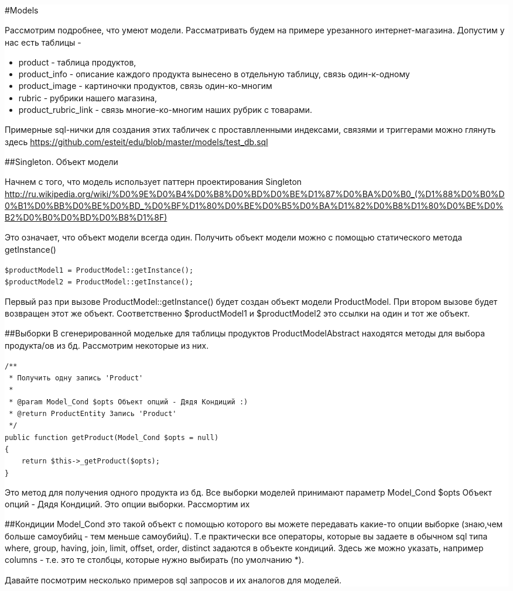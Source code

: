 #Models

Рассмотрим подробнее, что умеют модели. 
Рассматривать будем на примере урезанного интернет-магазина. Допустим у нас есть таблицы -
- product - таблица продуктов, 
- product_info - описание каждого продукта вынесено в отдельную таблицу, связь один-к-одному
- product_image - картиночки продуктов, связь один-ко-многим
- rubric - рубрики нашего магазина,
- product_rubric_link - связь многие-ко-многим наших рубрик с товарами.     

Примерные sql-нички для создания этих табличек с проставлленными индексами, связями и триггерами можно глянуть здесь 
https://github.com/esteit/edu/blob/master/models/test_db.sql


##Singleton. Объект модели

Начнем с того, что модель использует паттерн проектирования Singleton http://ru.wikipedia.org/wiki/%D0%9E%D0%B4%D0%B8%D0%BD%D0%BE%D1%87%D0%BA%D0%B0_(%D1%88%D0%B0%D0%B1%D0%BB%D0%BE%D0%BD_%D0%BF%D1%80%D0%BE%D0%B5%D0%BA%D1%82%D0%B8%D1%80%D0%BE%D0%B2%D0%B0%D0%BD%D0%B8%D1%8F)

Это означает, что объект модели всегда один. 
Получить объект модели можно с помощью статического метода getInstance()

    $productModel1 = ProductModel::getInstance();
    $productModel2 = ProductModel::getInstance();
    
Первый раз при вызове ProductModel::getInstance() будет создан объект модели ProductModel. При втором вызове будет возвращен этот же объект. Соответственно $productModel1 и $productModel2 это ссылки на один и тот же объект. 

##Выборки
В сгенерированной модельке для таблицы продуктов ProductModelAbstract находятся методы для выбора продукта/ов из бд. Рассмотрим некоторые из них. 
 
    /**
     * Получить одну запись 'Product'
     *
     * @param Model_Cond $opts Объект опций - Дядя Кондиций :)
     * @return ProductEntity Запись 'Product'
     */
    public function getProduct(Model_Cond $opts = null)
    {
        return $this->_getProduct($opts);
    }
    
Это метод для получения одного продукта из бд. Все выборки моделей принимают параметр Model_Cond $opts Объект опций - Дядя Кондиций. Это опции выборки. Рассмортим их

##Кондиции
Model_Cond это такой объект с помощью которого вы можете передавать какие-то опции выборке (знаю,чем больше самоубийц - тем меньше самоубийц). Т.е практически все операторы, которые вы задаете в обычном sql типа where, group, having, join, limit, offset, order, distinct задаются в объекте кондиций. Здесь же можно указать, например columns - т.е. это те столбцы, которые нужно выбирать (по умолчанию *).

Давайте посмотрим несколько примеров sql запросов и их аналогов для моделей.
